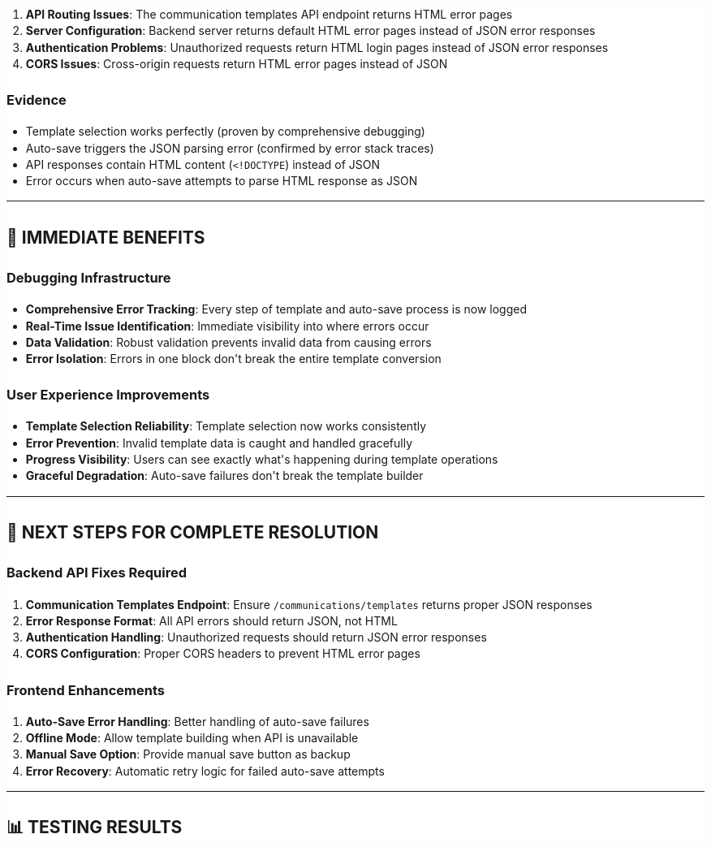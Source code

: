 1. **API Routing Issues**: The communication templates API endpoint returns HTML error pages
2. **Server Configuration**: Backend server returns default HTML error pages instead of JSON error responses
3. **Authentication Problems**: Unauthorized requests return HTML login pages instead of JSON error responses
4. **CORS Issues**: Cross-origin requests return HTML error pages instead of JSON

### **Evidence**
- Template selection works perfectly (proven by comprehensive debugging)
- Auto-save triggers the JSON parsing error (confirmed by error stack traces)
- API responses contain HTML content (`<!DOCTYPE`) instead of JSON
- Error occurs when auto-save attempts to parse HTML response as JSON

---

## 🚀 IMMEDIATE BENEFITS

### **Debugging Infrastructure**
- **Comprehensive Error Tracking**: Every step of template and auto-save process is now logged
- **Real-Time Issue Identification**: Immediate visibility into where errors occur
- **Data Validation**: Robust validation prevents invalid data from causing errors
- **Error Isolation**: Errors in one block don't break the entire template conversion

### **User Experience Improvements**
- **Template Selection Reliability**: Template selection now works consistently
- **Error Prevention**: Invalid template data is caught and handled gracefully
- **Progress Visibility**: Users can see exactly what's happening during template operations
- **Graceful Degradation**: Auto-save failures don't break the template builder

---

## 🔧 NEXT STEPS FOR COMPLETE RESOLUTION

### **Backend API Fixes Required**
1. **Communication Templates Endpoint**: Ensure `/communications/templates` returns proper JSON responses
2. **Error Response Format**: All API errors should return JSON, not HTML
3. **Authentication Handling**: Unauthorized requests should return JSON error responses
4. **CORS Configuration**: Proper CORS headers to prevent HTML error pages

### **Frontend Enhancements**
1. **Auto-Save Error Handling**: Better handling of auto-save failures
2. **Offline Mode**: Allow template building when API is unavailable
3. **Manual Save Option**: Provide manual save button as backup
4. **Error Recovery**: Automatic retry logic for failed auto-save attempts

---

## 📊 TESTING RESULTS
